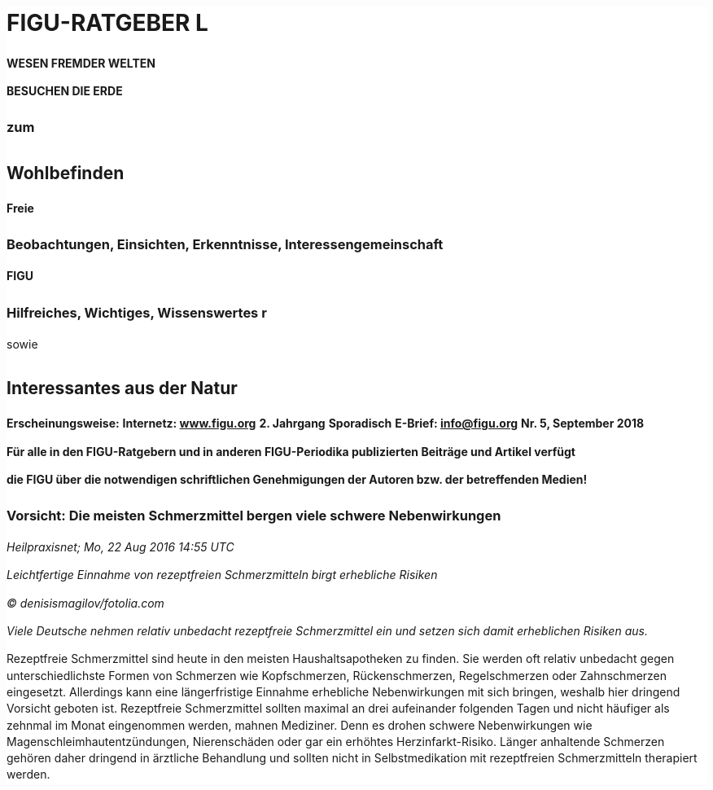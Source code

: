 # FIGU-RATGEBER L

**WESEN FREMDER WELTEN**

**BESUCHEN DIE ERDE**

### zum

## Wohlbefinden

**Freie**

### Beobachtungen, Einsichten, Erkenntnisse, Interessengemeinschaft

**FIGU**

### Hilfreiches, Wichtiges, Wissenswertes r
 sowie

## Interessantes aus der Natur

**Erscheinungsweise:** **Internetz: www.figu.org** **2. Jahrgang**
**Sporadisch** **E-Brief: info@figu.org** **Nr.  5, September 2018**

**Für alle in den FIGU-Ratgebern und in anderen FIGU-Periodika publizierten Beiträge und Artikel verfügt**

**die FIGU über die notwendigen schriftlichen Genehmigungen der Autoren bzw. der betreffenden Medien!**

### Vorsicht: Die meisten Schmerzmittel bergen viele schwere Nebenwirkungen

_Heilpraxisnet; Mo, 22 Aug 2016 14:55 UTC_

_Leichtfertige Einnahme von rezeptfreien Schmerzmitteln birgt erhebliche Risiken_

_© denisismagilov/fotolia.com_

_Viele Deutsche nehmen relativ unbedacht rezeptfreie Schmerzmittel ein und setzen sich damit erheblichen Risiken aus._

Rezeptfreie Schmerzmittel sind heute in den meisten Haushaltsapotheken zu finden. Sie werden oft relativ
unbedacht gegen unterschiedlichste Formen von Schmerzen wie Kopfschmerzen, Rückenschmerzen, Regelschmerzen oder Zahnschmerzen eingesetzt. Allerdings kann eine längerfristige Einnahme erhebliche Nebenwirkungen mit sich bringen, weshalb hier dringend Vorsicht geboten ist.
Rezeptfreie Schmerzmittel sollten maximal an drei aufeinander folgenden Tagen und nicht häufiger als zehnmal
im Monat eingenommen werden, mahnen Mediziner. Denn es drohen schwere Nebenwirkungen wie Magenschleimhautentzündungen, Nierenschäden oder gar ein erhöhtes Herzinfarkt-Risiko. Länger anhaltende Schmerzen gehören daher dringend in ärztliche Behandlung und sollten nicht in Selbstmedikation mit rezeptfreien
Schmerzmitteln therapiert werden.
